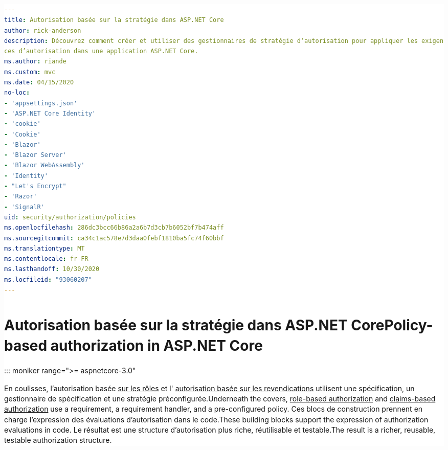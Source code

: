 ```yaml
---
title: Autorisation basée sur la stratégie dans ASP.NET Core
author: rick-anderson
description: Découvrez comment créer et utiliser des gestionnaires de stratégie d’autorisation pour appliquer les exigences d’autorisation dans une application ASP.NET Core.
ms.author: riande
ms.custom: mvc
ms.date: 04/15/2020
no-loc:
- 'appsettings.json'
- 'ASP.NET Core Identity'
- 'cookie'
- 'Cookie'
- 'Blazor'
- 'Blazor Server'
- 'Blazor WebAssembly'
- 'Identity'
- "Let's Encrypt"
- 'Razor'
- 'SignalR'
uid: security/authorization/policies
ms.openlocfilehash: 286dc3bcc66b86a2a6b7d3cb7b6052bf7b474aff
ms.sourcegitcommit: ca34c1ac578e7d3daa0febf1810ba5fc74f60bbf
ms.translationtype: MT
ms.contentlocale: fr-FR
ms.lasthandoff: 10/30/2020
ms.locfileid: "93060207"
---
```

# <a name="policy-based-authorization-in-aspnet-core"></a><span data-ttu-id="9061d-103">Autorisation basée sur la stratégie dans ASP.NET Core</span><span class="sxs-lookup"><span data-stu-id="9061d-103">Policy-based authorization in ASP.NET Core</span></span>

::: moniker range=">= aspnetcore-3.0"

<span data-ttu-id="9061d-104">En coulisses, l’autorisation basée [sur les rôles](xref:security/authorization/roles) et l' [autorisation basée sur les revendications](xref:security/authorization/claims) utilisent une spécification, un gestionnaire de spécification et une stratégie préconfigurée.</span><span class="sxs-lookup"><span data-stu-id="9061d-104">Underneath the covers, [role-based authorization](xref:security/authorization/roles) and [claims-based authorization](xref:security/authorization/claims) use a requirement, a requirement handler, and a pre-configured policy.</span></span> <span data-ttu-id="9061d-105">Ces blocs de construction prennent en charge l’expression des évaluations d’autorisation dans le code.</span><span class="sxs-lookup"><span data-stu-id="9061d-105">These building blocks support the expression of authorization evaluations in code.</span></span> <span data-ttu-id="9061d-106">Le résultat est une structure d’autorisation plus riche, réutilisable et testable.</span><span class="sxs-lookup"><span data-stu-id="9061d-106">The result is a richer, reusable, testable authorization structure.</span></span>
